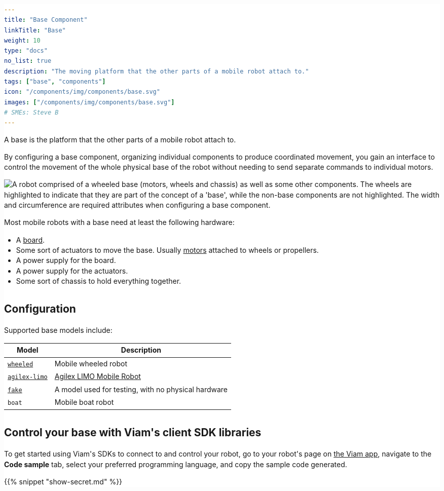 ```yaml
---
title: "Base Component"
linkTitle: "Base"
weight: 10
type: "docs"
no_list: true
description: "The moving platform that the other parts of a mobile robot attach to."
tags: ["base", "components"]
icon: "/components/img/components/base.svg"
images: ["/components/img/components/base.svg"]
# SMEs: Steve B
---
```


A base is the platform that the other parts of a mobile robot attach to.

By configuring a base component, organizing individual components to produce coordinated movement, you gain an interface to control the movement of the whole physical base of the robot without needing to send separate commands to individual motors.

![A robot comprised of a wheeled base (motors, wheels and chassis) as well as some other components. The wheels are highlighted to indicate that they are part of the concept of a 'base', while the non-base components are not highlighted. The width and circumference are required attributes when configuring a base component.](img/base-trk-rover-w-arm.png)

Most mobile robots with a base need at least the following hardware:

- A [board](/components/board/).
- Some sort of actuators to move the base.
  Usually [motors](/components/motor/) attached to wheels or propellers.
- A power supply for the board.
- A power supply for the actuators.
- Some sort of chassis to hold everything together.

## Configuration

Supported base models include:

| Model | Description |
| ----- | ----------- |
| [`wheeled`](wheeled/) | Mobile wheeled robot |
| [`agilex-limo`](agilex-limo/) | [Agilex LIMO Mobile Robot](https://global.agilex.ai/products/limo) |
| [`fake`](fake/) | A model used for testing, with no physical hardware |
| `boat` | Mobile boat robot |

## Control your base with Viam's client SDK libraries

To get started using Viam's SDKs to connect to and control your robot, go to your robot's page on [the Viam app](https://app.viam.com), navigate to the **Code sample** tab, select your preferred programming language, and copy the sample code generated.

{{% snippet "show-secret.md" %}}
